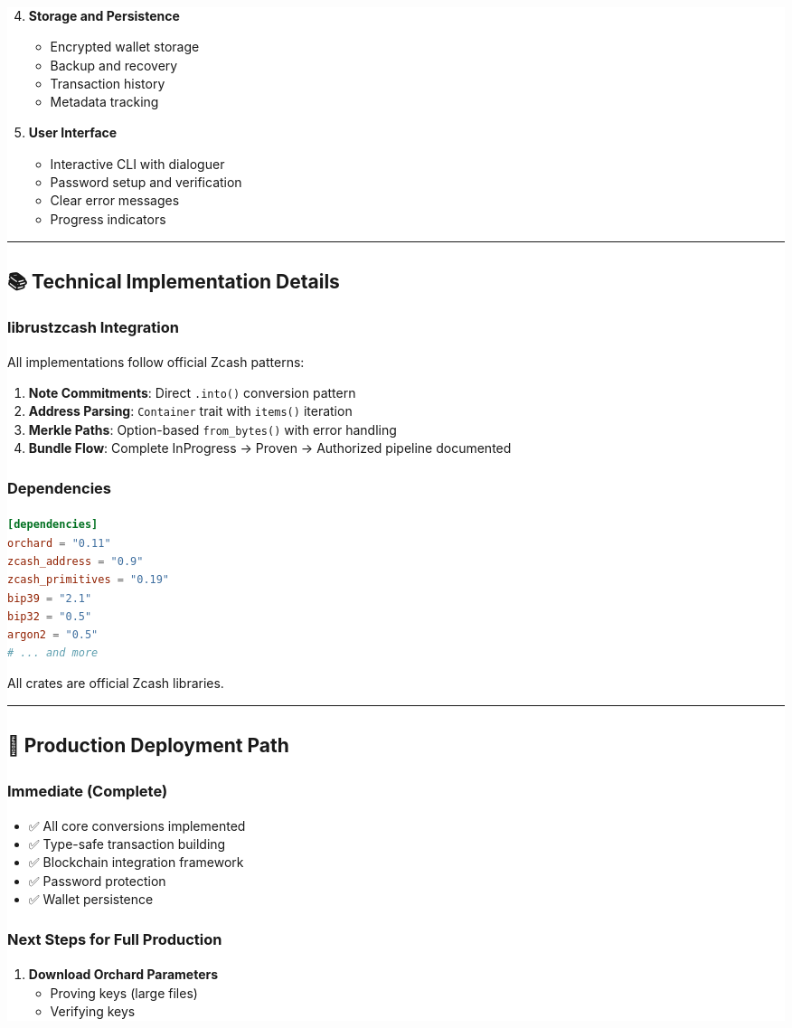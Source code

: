 4. **Storage and Persistence**
   - Encrypted wallet storage
   - Backup and recovery
   - Transaction history
   - Metadata tracking

5. **User Interface**
   - Interactive CLI with dialoguer
   - Password setup and verification
   - Clear error messages
   - Progress indicators

---

## 📚 Technical Implementation Details

### librustzcash Integration

All implementations follow official Zcash patterns:

1. **Note Commitments**: Direct `.into()` conversion pattern
2. **Address Parsing**: `Container` trait with `items()` iteration
3. **Merkle Paths**: Option-based `from_bytes()` with error handling
4. **Bundle Flow**: Complete InProgress → Proven → Authorized pipeline documented

### Dependencies

```toml
[dependencies]
orchard = "0.11"
zcash_address = "0.9"
zcash_primitives = "0.19"
bip39 = "2.1"
bip32 = "0.5"
argon2 = "0.5"
# ... and more
```

All crates are official Zcash libraries.

---

## 🔮 Production Deployment Path

### Immediate (Complete)
- ✅ All core conversions implemented
- ✅ Type-safe transaction building
- ✅ Blockchain integration framework
- ✅ Password protection
- ✅ Wallet persistence

### Next Steps for Full Production
1. **Download Orchard Parameters**
   - Proving keys (large files)
   - Verifying keys
   